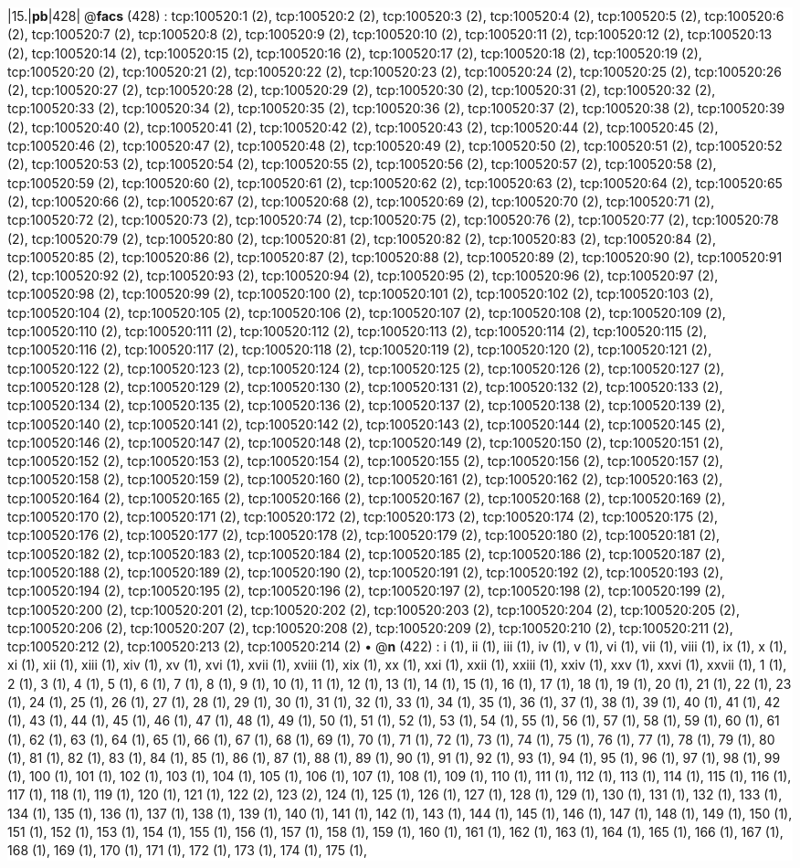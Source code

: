 |15.|__pb__|428| @__facs__ (428) : tcp:100520:1 (2), tcp:100520:2 (2), tcp:100520:3 (2), tcp:100520:4 (2), tcp:100520:5 (2), tcp:100520:6 (2), tcp:100520:7 (2), tcp:100520:8 (2), tcp:100520:9 (2), tcp:100520:10 (2), tcp:100520:11 (2), tcp:100520:12 (2), tcp:100520:13 (2), tcp:100520:14 (2), tcp:100520:15 (2), tcp:100520:16 (2), tcp:100520:17 (2), tcp:100520:18 (2), tcp:100520:19 (2), tcp:100520:20 (2), tcp:100520:21 (2), tcp:100520:22 (2), tcp:100520:23 (2), tcp:100520:24 (2), tcp:100520:25 (2), tcp:100520:26 (2), tcp:100520:27 (2), tcp:100520:28 (2), tcp:100520:29 (2), tcp:100520:30 (2), tcp:100520:31 (2), tcp:100520:32 (2), tcp:100520:33 (2), tcp:100520:34 (2), tcp:100520:35 (2), tcp:100520:36 (2), tcp:100520:37 (2), tcp:100520:38 (2), tcp:100520:39 (2), tcp:100520:40 (2), tcp:100520:41 (2), tcp:100520:42 (2), tcp:100520:43 (2), tcp:100520:44 (2), tcp:100520:45 (2), tcp:100520:46 (2), tcp:100520:47 (2), tcp:100520:48 (2), tcp:100520:49 (2), tcp:100520:50 (2), tcp:100520:51 (2), tcp:100520:52 (2), tcp:100520:53 (2), tcp:100520:54 (2), tcp:100520:55 (2), tcp:100520:56 (2), tcp:100520:57 (2), tcp:100520:58 (2), tcp:100520:59 (2), tcp:100520:60 (2), tcp:100520:61 (2), tcp:100520:62 (2), tcp:100520:63 (2), tcp:100520:64 (2), tcp:100520:65 (2), tcp:100520:66 (2), tcp:100520:67 (2), tcp:100520:68 (2), tcp:100520:69 (2), tcp:100520:70 (2), tcp:100520:71 (2), tcp:100520:72 (2), tcp:100520:73 (2), tcp:100520:74 (2), tcp:100520:75 (2), tcp:100520:76 (2), tcp:100520:77 (2), tcp:100520:78 (2), tcp:100520:79 (2), tcp:100520:80 (2), tcp:100520:81 (2), tcp:100520:82 (2), tcp:100520:83 (2), tcp:100520:84 (2), tcp:100520:85 (2), tcp:100520:86 (2), tcp:100520:87 (2), tcp:100520:88 (2), tcp:100520:89 (2), tcp:100520:90 (2), tcp:100520:91 (2), tcp:100520:92 (2), tcp:100520:93 (2), tcp:100520:94 (2), tcp:100520:95 (2), tcp:100520:96 (2), tcp:100520:97 (2), tcp:100520:98 (2), tcp:100520:99 (2), tcp:100520:100 (2), tcp:100520:101 (2), tcp:100520:102 (2), tcp:100520:103 (2), tcp:100520:104 (2), tcp:100520:105 (2), tcp:100520:106 (2), tcp:100520:107 (2), tcp:100520:108 (2), tcp:100520:109 (2), tcp:100520:110 (2), tcp:100520:111 (2), tcp:100520:112 (2), tcp:100520:113 (2), tcp:100520:114 (2), tcp:100520:115 (2), tcp:100520:116 (2), tcp:100520:117 (2), tcp:100520:118 (2), tcp:100520:119 (2), tcp:100520:120 (2), tcp:100520:121 (2), tcp:100520:122 (2), tcp:100520:123 (2), tcp:100520:124 (2), tcp:100520:125 (2), tcp:100520:126 (2), tcp:100520:127 (2), tcp:100520:128 (2), tcp:100520:129 (2), tcp:100520:130 (2), tcp:100520:131 (2), tcp:100520:132 (2), tcp:100520:133 (2), tcp:100520:134 (2), tcp:100520:135 (2), tcp:100520:136 (2), tcp:100520:137 (2), tcp:100520:138 (2), tcp:100520:139 (2), tcp:100520:140 (2), tcp:100520:141 (2), tcp:100520:142 (2), tcp:100520:143 (2), tcp:100520:144 (2), tcp:100520:145 (2), tcp:100520:146 (2), tcp:100520:147 (2), tcp:100520:148 (2), tcp:100520:149 (2), tcp:100520:150 (2), tcp:100520:151 (2), tcp:100520:152 (2), tcp:100520:153 (2), tcp:100520:154 (2), tcp:100520:155 (2), tcp:100520:156 (2), tcp:100520:157 (2), tcp:100520:158 (2), tcp:100520:159 (2), tcp:100520:160 (2), tcp:100520:161 (2), tcp:100520:162 (2), tcp:100520:163 (2), tcp:100520:164 (2), tcp:100520:165 (2), tcp:100520:166 (2), tcp:100520:167 (2), tcp:100520:168 (2), tcp:100520:169 (2), tcp:100520:170 (2), tcp:100520:171 (2), tcp:100520:172 (2), tcp:100520:173 (2), tcp:100520:174 (2), tcp:100520:175 (2), tcp:100520:176 (2), tcp:100520:177 (2), tcp:100520:178 (2), tcp:100520:179 (2), tcp:100520:180 (2), tcp:100520:181 (2), tcp:100520:182 (2), tcp:100520:183 (2), tcp:100520:184 (2), tcp:100520:185 (2), tcp:100520:186 (2), tcp:100520:187 (2), tcp:100520:188 (2), tcp:100520:189 (2), tcp:100520:190 (2), tcp:100520:191 (2), tcp:100520:192 (2), tcp:100520:193 (2), tcp:100520:194 (2), tcp:100520:195 (2), tcp:100520:196 (2), tcp:100520:197 (2), tcp:100520:198 (2), tcp:100520:199 (2), tcp:100520:200 (2), tcp:100520:201 (2), tcp:100520:202 (2), tcp:100520:203 (2), tcp:100520:204 (2), tcp:100520:205 (2), tcp:100520:206 (2), tcp:100520:207 (2), tcp:100520:208 (2), tcp:100520:209 (2), tcp:100520:210 (2), tcp:100520:211 (2), tcp:100520:212 (2), tcp:100520:213 (2), tcp:100520:214 (2)  •  @__n__ (422) : i (1), ii (1), iii (1), iv (1), v (1), vi (1), vii (1), viii (1), ix (1), x (1), xi (1), xii (1), xiii (1), xiv (1), xv (1), xvi (1), xvii (1), xviii (1), xix (1), xx (1), xxi (1), xxii (1), xxiii (1), xxiv (1), xxv (1), xxvi (1), xxvii (1), 1 (1), 2 (1), 3 (1), 4 (1), 5 (1), 6 (1), 7 (1), 8 (1), 9 (1), 10 (1), 11 (1), 12 (1), 13 (1), 14 (1), 15 (1), 16 (1), 17 (1), 18 (1), 19 (1), 20 (1), 21 (1), 22 (1), 23 (1), 24 (1), 25 (1), 26 (1), 27 (1), 28 (1), 29 (1), 30 (1), 31 (1), 32 (1), 33 (1), 34 (1), 35 (1), 36 (1), 37 (1), 38 (1), 39 (1), 40 (1), 41 (1), 42 (1), 43 (1), 44 (1), 45 (1), 46 (1), 47 (1), 48 (1), 49 (1), 50 (1), 51 (1), 52 (1), 53 (1), 54 (1), 55 (1), 56 (1), 57 (1), 58 (1), 59 (1), 60 (1), 61 (1), 62 (1), 63 (1), 64 (1), 65 (1), 66 (1), 67 (1), 68 (1), 69 (1), 70 (1), 71 (1), 72 (1), 73 (1), 74 (1), 75 (1), 76 (1), 77 (1), 78 (1), 79 (1), 80 (1), 81 (1), 82 (1), 83 (1), 84 (1), 85 (1), 86 (1), 87 (1), 88 (1), 89 (1), 90 (1), 91 (1), 92 (1), 93 (1), 94 (1), 95 (1), 96 (1), 97 (1), 98 (1), 99 (1), 100 (1), 101 (1), 102 (1), 103 (1), 104 (1), 105 (1), 106 (1), 107 (1), 108 (1), 109 (1), 110 (1), 111 (1), 112 (1), 113 (1), 114 (1), 115 (1), 116 (1), 117 (1), 118 (1), 119 (1), 120 (1), 121 (1), 122 (2), 123 (2), 124 (1), 125 (1), 126 (1), 127 (1), 128 (1), 129 (1), 130 (1), 131 (1), 132 (1), 133 (1), 134 (1), 135 (1), 136 (1), 137 (1), 138 (1), 139 (1), 140 (1), 141 (1), 142 (1), 143 (1), 144 (1), 145 (1), 146 (1), 147 (1), 148 (1), 149 (1), 150 (1), 151 (1), 152 (1), 153 (1), 154 (1), 155 (1), 156 (1), 157 (1), 158 (1), 159 (1), 160 (1), 161 (1), 162 (1), 163 (1), 164 (1), 165 (1), 166 (1), 167 (1), 168 (1), 169 (1), 170 (1), 171 (1), 172 (1), 173 (1), 174 (1), 175 (1),